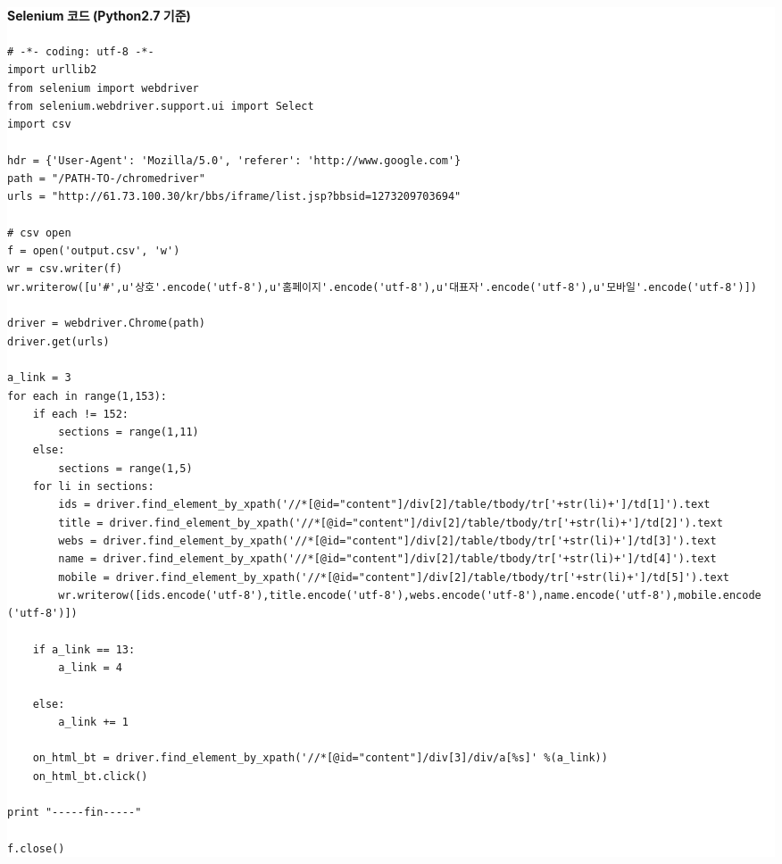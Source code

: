 
#### Selenium 코드 (Python2.7 기준)

```
# -*- coding: utf-8 -*-
import urllib2
from selenium import webdriver
from selenium.webdriver.support.ui import Select
import csv

hdr = {'User-Agent': 'Mozilla/5.0', 'referer': 'http://www.google.com'}
path = "/PATH-TO-/chromedriver"
urls = "http://61.73.100.30/kr/bbs/iframe/list.jsp?bbsid=1273209703694"

# csv open
f = open('output.csv', 'w')
wr = csv.writer(f)
wr.writerow([u'#',u'상호'.encode('utf-8'),u'홈페이지'.encode('utf-8'),u'대표자'.encode('utf-8'),u'모바일'.encode('utf-8')])

driver = webdriver.Chrome(path)
driver.get(urls)

a_link = 3
for each in range(1,153):
    if each != 152:
        sections = range(1,11)
    else:
        sections = range(1,5)
    for li in sections:
        ids = driver.find_element_by_xpath('//*[@id="content"]/div[2]/table/tbody/tr['+str(li)+']/td[1]').text
        title = driver.find_element_by_xpath('//*[@id="content"]/div[2]/table/tbody/tr['+str(li)+']/td[2]').text
        webs = driver.find_element_by_xpath('//*[@id="content"]/div[2]/table/tbody/tr['+str(li)+']/td[3]').text
        name = driver.find_element_by_xpath('//*[@id="content"]/div[2]/table/tbody/tr['+str(li)+']/td[4]').text
        mobile = driver.find_element_by_xpath('//*[@id="content"]/div[2]/table/tbody/tr['+str(li)+']/td[5]').text
        wr.writerow([ids.encode('utf-8'),title.encode('utf-8'),webs.encode('utf-8'),name.encode('utf-8'),mobile.encode('utf-8')])

    if a_link == 13:
        a_link = 4

    else:
        a_link += 1        
    
    on_html_bt = driver.find_element_by_xpath('//*[@id="content"]/div[3]/div/a[%s]' %(a_link))
    on_html_bt.click()
    
print "-----fin-----"

f.close()

```

